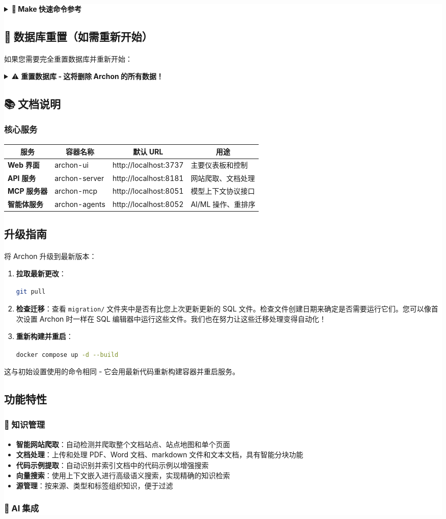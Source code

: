 <details><summary><strong>🚀 Make 快速命令参考</strong></summary></details>

## 🔄 数据库重置（如需重新开始）

如果您需要完全重置数据库并重新开始：

<details><summary>⚠️ <strong>重置数据库 - 这将删除 Archon 的所有数据！</strong></summary></details>

## 📚 文档说明

### 核心服务

| 服务               | 容器名称      | 默认 URL                  | 用途                      |
| ------------------ | ------------- | ------------------------- | ------------------------- |
| **Web 界面**       | archon-ui     | http://localhost:3737     | 主要仪表板和控制          |
| **API 服务**       | archon-server | http://localhost:8181     | 网站爬取、文档处理        |
| **MCP 服务器**     | archon-mcp    | http://localhost:8051     | 模型上下文协议接口        |
| **智能体服务**     | archon-agents | http://localhost:8052     | AI/ML 操作、重排序        |

## 升级指南

将 Archon 升级到最新版本：

1. **拉取最新更改**：
   ```bash
   git pull
   ```

2. **检查迁移**：查看 `migration/` 文件夹中是否有比您上次更新更新的 SQL 文件。检查文件创建日期来确定是否需要运行它们。您可以像首次设置 Archon 时一样在 SQL 编辑器中运行这些文件。我们也在努力让这些迁移处理变得自动化！

3. **重新构建并重启**：
   ```bash
   docker compose up -d --build
   ```

这与初始设置使用的命令相同 - 它会用最新代码重新构建容器并重启服务。

## 功能特性

### 🧠 知识管理

- **智能网站爬取**：自动检测并爬取整个文档站点、站点地图和单个页面
- **文档处理**：上传和处理 PDF、Word 文档、markdown 文件和文本文档，具有智能分块功能
- **代码示例提取**：自动识别并索引文档中的代码示例以增强搜索
- **向量搜索**：使用上下文嵌入进行高级语义搜索，实现精确的知识检索
- **源管理**：按来源、类型和标签组织知识，便于过滤

### 🤖 AI 集成
